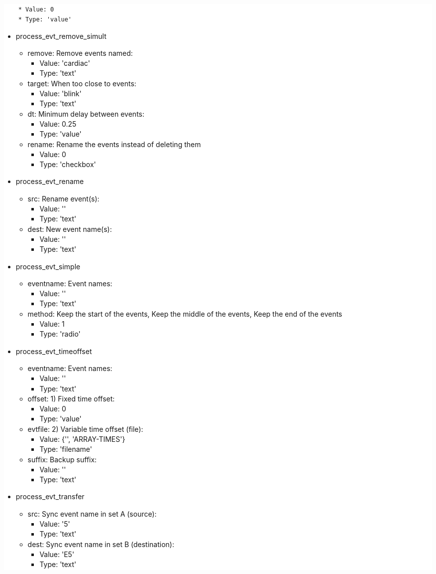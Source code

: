 		* Value: 0
		* Type: 'value'

- process_evt_remove_simult
	- remove: Remove events named: 
		* Value: 'cardiac'
		* Type: 'text'
	- target: When too close to events: 
		* Value: 'blink'
		* Type: 'text'
	- dt: Minimum delay between events: 
		* Value: 0.25
		* Type: 'value'
	- rename: Rename the events instead of deleting them
		* Value: 0
		* Type: 'checkbox'

- process_evt_rename
	- src: Rename event(s): 
		* Value: ''
		* Type: 'text'
	- dest: New event name(s): 
		* Value: ''
		* Type: 'text'

- process_evt_simple
	- eventname: Event names: 
		* Value: ''
		* Type: 'text'
	- method: Keep the start of the events, Keep the middle of the events, Keep the end of the events
		* Value: 1
		* Type: 'radio'

- process_evt_timeoffset
	- eventname: Event names: 
		* Value: ''
		* Type: 'text'
	- offset: 1) Fixed time offset:
		* Value: 0
		* Type: 'value'
	- evtfile: 2) Variable time offset (file):
		* Value: {'', 'ARRAY-TIMES'}
		* Type: 'filename'
	- suffix: Backup suffix: 
		* Value: ''
		* Type: 'text'

- process_evt_transfer
	- src: Sync event name in set A (source): 
		* Value: '5'
		* Type: 'text'
	- dest: Sync event name in set B (destination): 
		* Value: 'E5'
		* Type: 'text'
